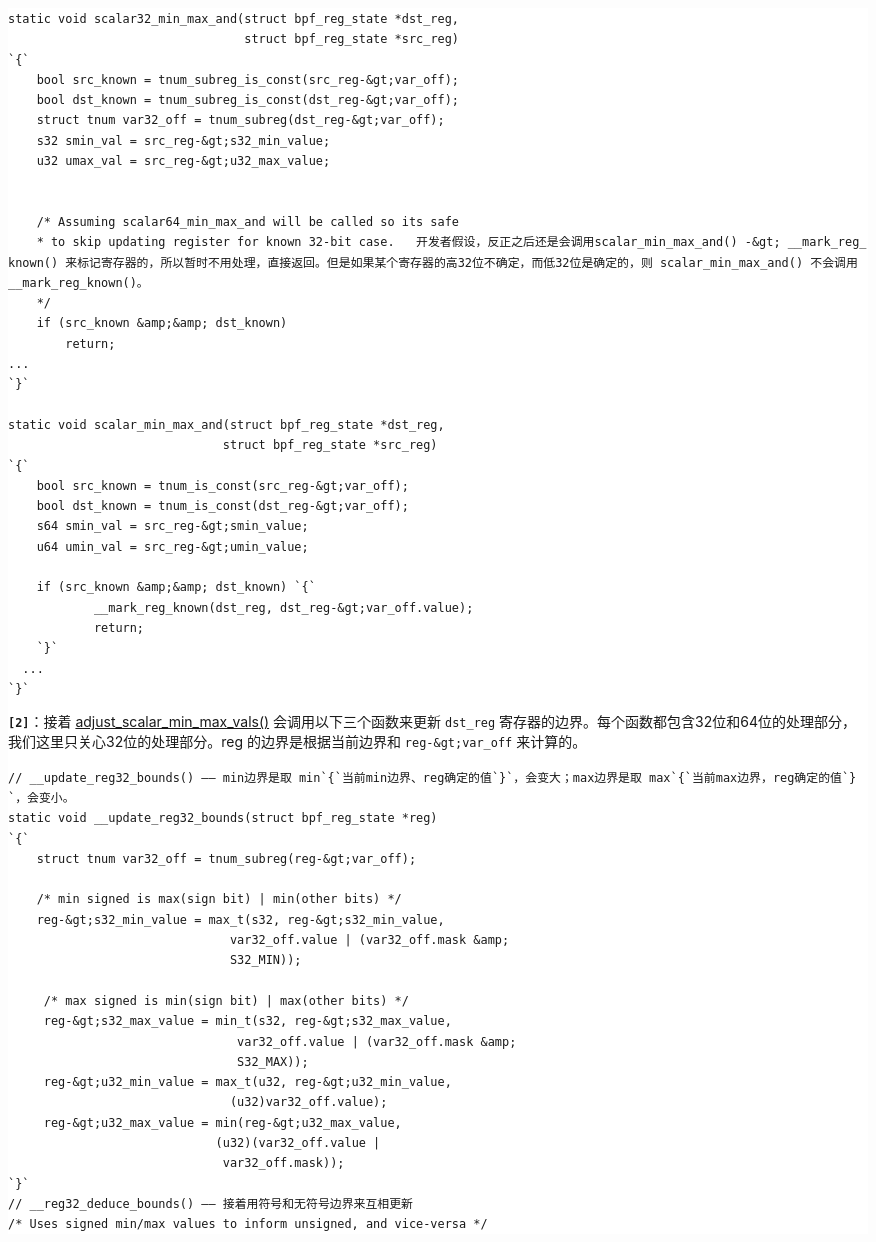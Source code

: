 ```
static void scalar32_min_max_and(struct bpf_reg_state *dst_reg,
                                 struct bpf_reg_state *src_reg)
`{`
    bool src_known = tnum_subreg_is_const(src_reg-&gt;var_off);
    bool dst_known = tnum_subreg_is_const(dst_reg-&gt;var_off);
    struct tnum var32_off = tnum_subreg(dst_reg-&gt;var_off);
    s32 smin_val = src_reg-&gt;s32_min_value;
    u32 umax_val = src_reg-&gt;u32_max_value;


    /* Assuming scalar64_min_max_and will be called so its safe
    * to skip updating register for known 32-bit case.   开发者假设，反正之后还是会调用scalar_min_max_and() -&gt; __mark_reg_known() 来标记寄存器的，所以暂时不用处理，直接返回。但是如果某个寄存器的高32位不确定，而低32位是确定的，则 scalar_min_max_and() 不会调用 __mark_reg_known()。
    */
    if (src_known &amp;&amp; dst_known)
        return;
...
`}`

static void scalar_min_max_and(struct bpf_reg_state *dst_reg,
                              struct bpf_reg_state *src_reg)
`{`
    bool src_known = tnum_is_const(src_reg-&gt;var_off);
    bool dst_known = tnum_is_const(dst_reg-&gt;var_off);
    s64 smin_val = src_reg-&gt;smin_value;
    u64 umin_val = src_reg-&gt;umin_value;

    if (src_known &amp;&amp; dst_known) `{`
            __mark_reg_known(dst_reg, dst_reg-&gt;var_off.value);
            return;
    `}`
  ...
`}`
```

**`[2]`**：接着 [adjust_scalar_min_max_vals()](https://elixir.bootlin.com/linux/v5.12.3/source/kernel/bpf/verifier.c#L7031) 会调用以下三个函数来更新 `dst_reg` 寄存器的边界。每个函数都包含32位和64位的处理部分，我们这里只关心32位的处理部分。reg 的边界是根据当前边界和 `reg-&gt;var_off` 来计算的。

```
// __update_reg32_bounds() —— min边界是取 min`{`当前min边界、reg确定的值`}`，会变大；max边界是取 max`{`当前max边界，reg确定的值`}`，会变小。
static void __update_reg32_bounds(struct bpf_reg_state *reg)
`{`
    struct tnum var32_off = tnum_subreg(reg-&gt;var_off);

    /* min signed is max(sign bit) | min(other bits) */
    reg-&gt;s32_min_value = max_t(s32, reg-&gt;s32_min_value,
                               var32_off.value | (var32_off.mask &amp; 
                               S32_MIN));

     /* max signed is min(sign bit) | max(other bits) */
     reg-&gt;s32_max_value = min_t(s32, reg-&gt;s32_max_value,
                                var32_off.value | (var32_off.mask &amp; 
                                S32_MAX));
     reg-&gt;u32_min_value = max_t(u32, reg-&gt;u32_min_value,
                               (u32)var32_off.value);
     reg-&gt;u32_max_value = min(reg-&gt;u32_max_value,
                             (u32)(var32_off.value |
                              var32_off.mask));
`}`
// __reg32_deduce_bounds() —— 接着用符号和无符号边界来互相更新
/* Uses signed min/max values to inform unsigned, and vice-versa */
```